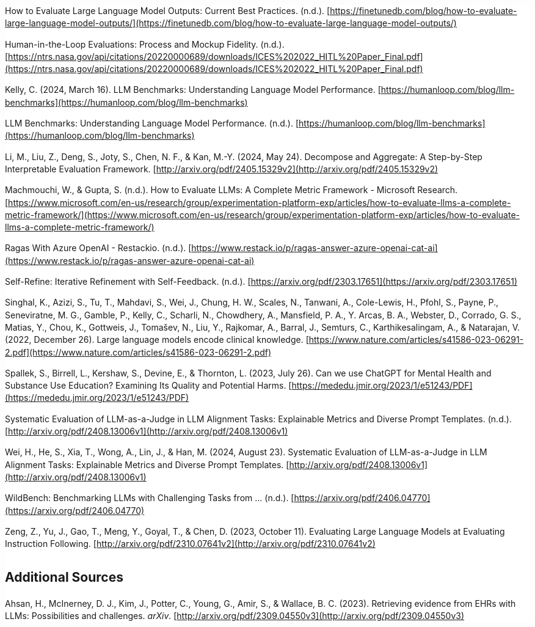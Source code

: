 How to Evaluate Large Language Model Outputs: Current Best Practices. (n.d.). [https://finetunedb.com/blog/how-to-evaluate-large-language-model-outputs/](https://finetunedb.com/blog/how-to-evaluate-large-language-model-outputs/)

Human-in-the-Loop Evaluations: Process and Mockup Fidelity. (n.d.). [https://ntrs.nasa.gov/api/citations/20220000689/downloads/ICES%202022_HITL%20Paper_Final.pdf](https://ntrs.nasa.gov/api/citations/20220000689/downloads/ICES%202022_HITL%20Paper_Final.pdf)

Kelly, C. (2024, March 16). LLM Benchmarks: Understanding Language Model Performance. [https://humanloop.com/blog/llm-benchmarks](https://humanloop.com/blog/llm-benchmarks)

LLM Benchmarks: Understanding Language Model Performance. (n.d.). [https://humanloop.com/blog/llm-benchmarks](https://humanloop.com/blog/llm-benchmarks)

Li, M., Liu, Z., Deng, S., Joty, S., Chen, N. F., & Kan, M.-Y. (2024, May 24). Decompose and Aggregate: A Step-by-Step Interpretable Evaluation Framework. [http://arxiv.org/pdf/2405.15329v2](http://arxiv.org/pdf/2405.15329v2)

Machmouchi, W., & Gupta, S. (n.d.). How to Evaluate LLMs: A Complete Metric Framework - Microsoft Research. [https://www.microsoft.com/en-us/research/group/experimentation-platform-exp/articles/how-to-evaluate-llms-a-complete-metric-framework/](https://www.microsoft.com/en-us/research/group/experimentation-platform-exp/articles/how-to-evaluate-llms-a-complete-metric-framework/)

Ragas With Azure OpenAI - Restackio. (n.d.). [https://www.restack.io/p/ragas-answer-azure-openai-cat-ai](https://www.restack.io/p/ragas-answer-azure-openai-cat-ai)

Self-Refine: Iterative Refinement with Self-Feedback. (n.d.). [https://arxiv.org/pdf/2303.17651](https://arxiv.org/pdf/2303.17651)

Singhal, K., Azizi, S., Tu, T., Mahdavi, S., Wei, J., Chung, H. W., Scales, N., Tanwani, A., Cole-Lewis, H., Pfohl, S., Payne, P., Seneviratne, M. G., Gamble, P., Kelly, C., Scharli, N., Chowdhery, A., Mansfield, P. A., Y. Arcas, B. A., Webster, D., Corrado, G. S., Matias, Y., Chou, K., Gottweis, J., Tomašev, N., Liu, Y., Rajkomar, A., Barral, J., Semturs, C., Karthikesalingam, A., & Natarajan, V. (2022, December 26). Large language models encode clinical knowledge. [https://www.nature.com/articles/s41586-023-06291-2.pdf](https://www.nature.com/articles/s41586-023-06291-2.pdf)

Spallek, S., Birrell, L., Kershaw, S., Devine, E., & Thornton, L. (2023, July 26). Can we use ChatGPT for Mental Health and Substance Use Education? Examining Its Quality and Potential Harms. [https://mededu.jmir.org/2023/1/e51243/PDF](https://mededu.jmir.org/2023/1/e51243/PDF)

Systematic Evaluation of LLM-as-a-Judge in LLM Alignment Tasks: Explainable Metrics and Diverse Prompt Templates. (n.d.). [http://arxiv.org/pdf/2408.13006v1](http://arxiv.org/pdf/2408.13006v1)

Wei, H., He, S., Xia, T., Wong, A., Lin, J., & Han, M. (2024, August 23). Systematic Evaluation of LLM-as-a-Judge in LLM Alignment Tasks: Explainable Metrics and Diverse Prompt Templates. [http://arxiv.org/pdf/2408.13006v1](http://arxiv.org/pdf/2408.13006v1)

WildBench: Benchmarking LLMs with Challenging Tasks from ... (n.d.). [https://arxiv.org/pdf/2406.04770](https://arxiv.org/pdf/2406.04770)

Zeng, Z., Yu, J., Gao, T., Meng, Y., Goyal, T., & Chen, D. (2023, October 11). Evaluating Large Language Models at Evaluating Instruction Following. [http://arxiv.org/pdf/2310.07641v2](http://arxiv.org/pdf/2310.07641v2)

## Additional Sources

Ahsan, H., McInerney, D. J., Kim, J., Potter, C., Young, G., Amir, S., & Wallace, B. C. (2023). Retrieving evidence from EHRs with LLMs: Possibilities and challenges. *arXiv*. [http://arxiv.org/pdf/2309.04550v3](http://arxiv.org/pdf/2309.04550v3)
